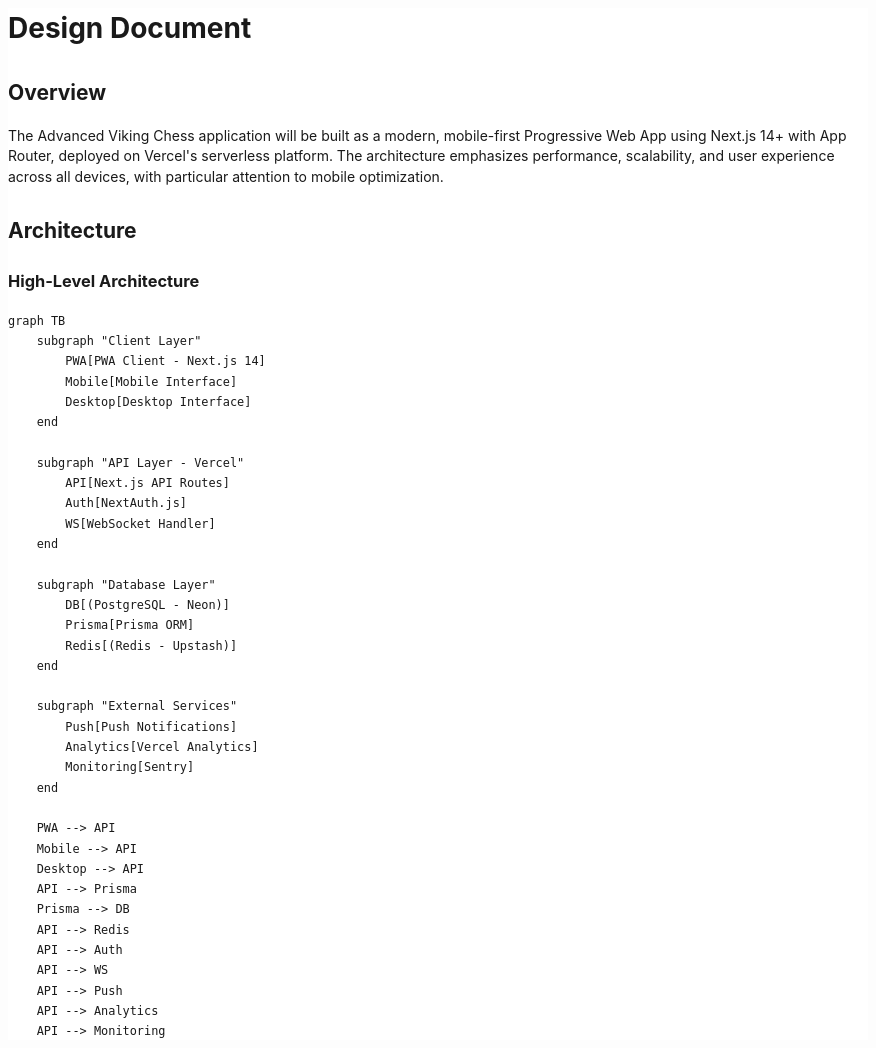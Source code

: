 # Design Document

## Overview

The Advanced Viking Chess application will be built as a modern, mobile-first Progressive Web App using Next.js 14+ with App Router, deployed on Vercel's serverless platform. The architecture emphasizes performance, scalability, and user experience across all devices, with particular attention to mobile optimization.

## Architecture

### High-Level Architecture

```mermaid
graph TB
    subgraph "Client Layer"
        PWA[PWA Client - Next.js 14]
        Mobile[Mobile Interface]
        Desktop[Desktop Interface]
    end
    
    subgraph "API Layer - Vercel"
        API[Next.js API Routes]
        Auth[NextAuth.js]
        WS[WebSocket Handler]
    end
    
    subgraph "Database Layer"
        DB[(PostgreSQL - Neon)]
        Prisma[Prisma ORM]
        Redis[(Redis - Upstash)]
    end
    
    subgraph "External Services"
        Push[Push Notifications]
        Analytics[Vercel Analytics]
        Monitoring[Sentry]
    end
    
    PWA --> API
    Mobile --> API
    Desktop --> API
    API --> Prisma
    Prisma --> DB
    API --> Redis
    API --> Auth
    API --> WS
    API --> Push
    API --> Analytics
    API --> Monitoring
```
